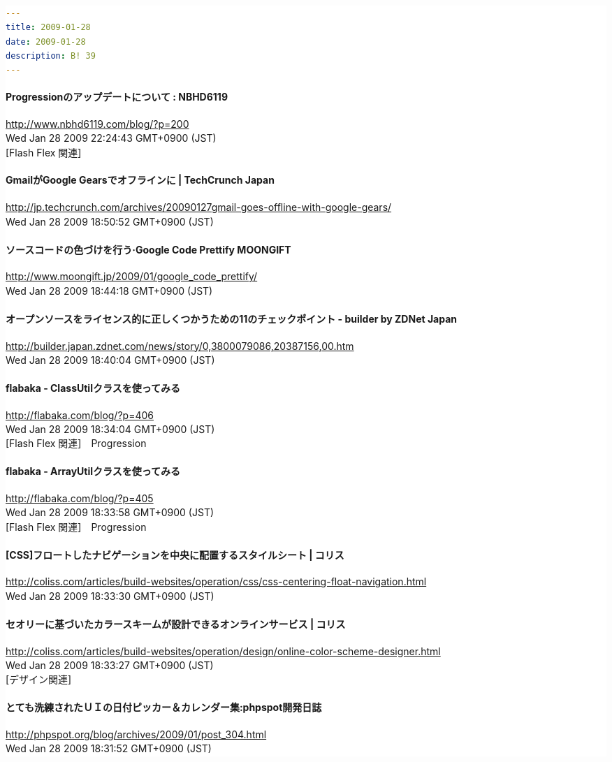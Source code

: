 ```yaml
---
title: 2009-01-28
date: 2009-01-28
description: B! 39
---
```


####   Progressionのアップデートについて : NBHD6119
http://www.nbhd6119.com/blog/?p=200<br>
Wed Jan 28 2009 22:24:43 GMT+0900 (JST)<br>
[Flash Flex 関連]


#### GmailがGoogle Gearsでオフラインに  |  TechCrunch Japan
http://jp.techcrunch.com/archives/20090127gmail-goes-offline-with-google-gears/<br>
Wed Jan 28 2009 18:50:52 GMT+0900 (JST)<br>


#### ソースコードの色づけを行う·Google Code Prettify MOONGIFT
http://www.moongift.jp/2009/01/google_code_prettify/<br>
Wed Jan 28 2009 18:44:18 GMT+0900 (JST)<br>


#### オープンソースをライセンス的に正しくつかうための11のチェックポイント - builder by ZDNet Japan
http://builder.japan.zdnet.com/news/story/0,3800079086,20387156,00.htm<br>
Wed Jan 28 2009 18:40:04 GMT+0900 (JST)<br>


#### flabaka - ClassUtilクラスを使ってみる
http://flabaka.com/blog/?p=406<br>
Wed Jan 28 2009 18:34:04 GMT+0900 (JST)<br>
[Flash Flex 関連]　Progression


#### flabaka - ArrayUtilクラスを使ってみる
http://flabaka.com/blog/?p=405<br>
Wed Jan 28 2009 18:33:58 GMT+0900 (JST)<br>
[Flash Flex 関連]　Progression


####   [CSS]フロートしたナビゲーションを中央に配置するスタイルシート | コリス
http://coliss.com/articles/build-websites/operation/css/css-centering-float-navigation.html<br>
Wed Jan 28 2009 18:33:30 GMT+0900 (JST)<br>


####   セオリーに基づいたカラースキームが設計できるオンラインサービス | コリス
http://coliss.com/articles/build-websites/operation/design/online-color-scheme-designer.html<br>
Wed Jan 28 2009 18:33:27 GMT+0900 (JST)<br>
[デザイン関連]


#### とても洗練されたＵＩの日付ピッカー＆カレンダー集:phpspot開発日誌
http://phpspot.org/blog/archives/2009/01/post_304.html<br>
Wed Jan 28 2009 18:31:52 GMT+0900 (JST)<br>

